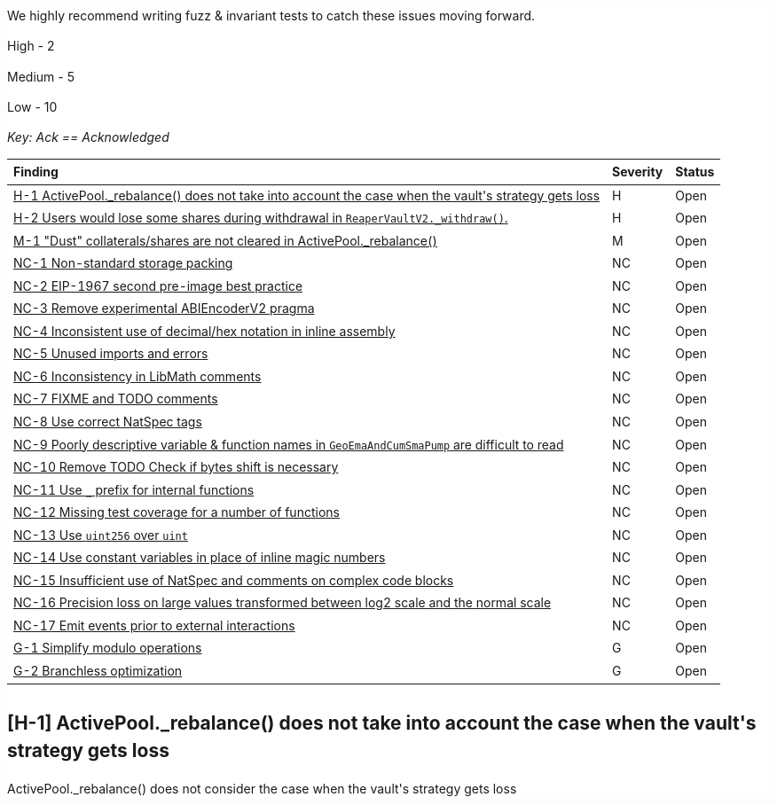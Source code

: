 We highly recommend writing fuzz & invariant tests to catch these issues moving forward. 

High   - 2

Medium - 5

Low    - 10


*Key: Ack == Acknowledged*


| Finding                                                                                                 | Severity | Status   |
| :-------------------------------------------------------------------------------------------------------| :------- | :------- |
| [H-1 ActivePool._rebalance() does not take into account the case when the vault's strategy gets loss](#h-1-activepool_rebalance-does-not-take-into-account-the-case-when-the-vaults-strategy-gets-loss) |H| Open |
| [H-2 Users would lose some shares during withdrawal in `ReaperVaultV2._withdraw()`.](#h-2-users-would-lose-some-shares-during-withdrawal-in-reapervaultv2_withdraw) |H| Open |
| [M-1 "Dust" collaterals/shares are not cleared in ActivePool._rebalance()](#m-1-dust-collateralsshares-are-not-cleared-in-activepool_rebalance) |M| Open |
| [NC-1 Non-standard storage packing](#nc-1-non-standard-storage-packing) |NC| Open |
| [NC-2 EIP-1967 second pre-image best practice](#nc-2-eip-1967-second-pre-image-best-practice) |NC| Open |
| [NC-3 Remove experimental ABIEncoderV2 pragma](#nc-3-remove-experimental-abiencoderv2-pragma) |NC| Open |
| [NC-4 Inconsistent use of decimal/hex notation in inline assembly](#nc-4-inconsistent-use-of-decimalhex-notation-in-inline-assembly) |NC| Open |
| [NC-5 Unused imports and errors](#nc-5-unused-imports-and-errors) |NC| Open |
| [NC-6 Inconsistency in LibMath comments](#nc-6-inconsistency-in-libmath-comments) |NC| Open |
| [NC-7 FIXME and TODO comments](#nc-7-fixme-and-todo-comments) |NC| Open |
| [NC-8 Use correct NatSpec tags](#nc-8-use-correct-natspec-tags) |NC| Open |
| [NC-9 Poorly descriptive variable & function names in `GeoEmaAndCumSmaPump` are difficult to read](#nc-9-poorly-descriptive-variable--function-names-in-geoemaandcumsmapump-are-difficult-to-read) |NC| Open |
| [NC-10 Remove TODO Check if bytes shift is necessary](#nc-10-remove-todo-check-if-bytes-shift-is-necessary) |NC| Open |
| [NC-11 Use `_` prefix for internal functions](#nc-11-use-_-prefix-for-internal-functions) |NC| Open |
| [NC-12 Missing test coverage for a number of functions](#nc-12-missing-test-coverage-for-a-number-of-functions) |NC| Open |
| [NC-13 Use `uint256` over `uint`](#nc-13-use-uint256-over-uint) |NC| Open |
| [NC-14 Use constant variables in place of inline magic numbers](#nc-14-use-constant-variables-in-place-of-inline-magic-numbers) |NC| Open |
| [NC-15 Insufficient use of NatSpec and comments on complex code blocks](#nc-15-insufficient-use-of-natspec-and-comments-on-complex-code-blocks) |NC| Open |
| [NC-16 Precision loss on large values transformed between log2 scale and the normal scale](#nc-16-precision-loss-on-large-values-transformed-between-log2-scale-and-the-normal-scale) |NC| Open |
| [NC-17 Emit events prior to external interactions](#nc-17-emit-events-prior-to-external-interactions) |NC| Open |
| [G-1 Simplify modulo operations](#g-1-simplify-modulo-operations) |G| Open |
| [G-2 Branchless optimization](#g-2-branchless-optimization) |G| Open |

## [H-1] ActivePool._rebalance() does not take into account the case when the vault's strategy gets loss
ActivePool.\_rebalance() does not consider the case when the vault's strategy gets loss
